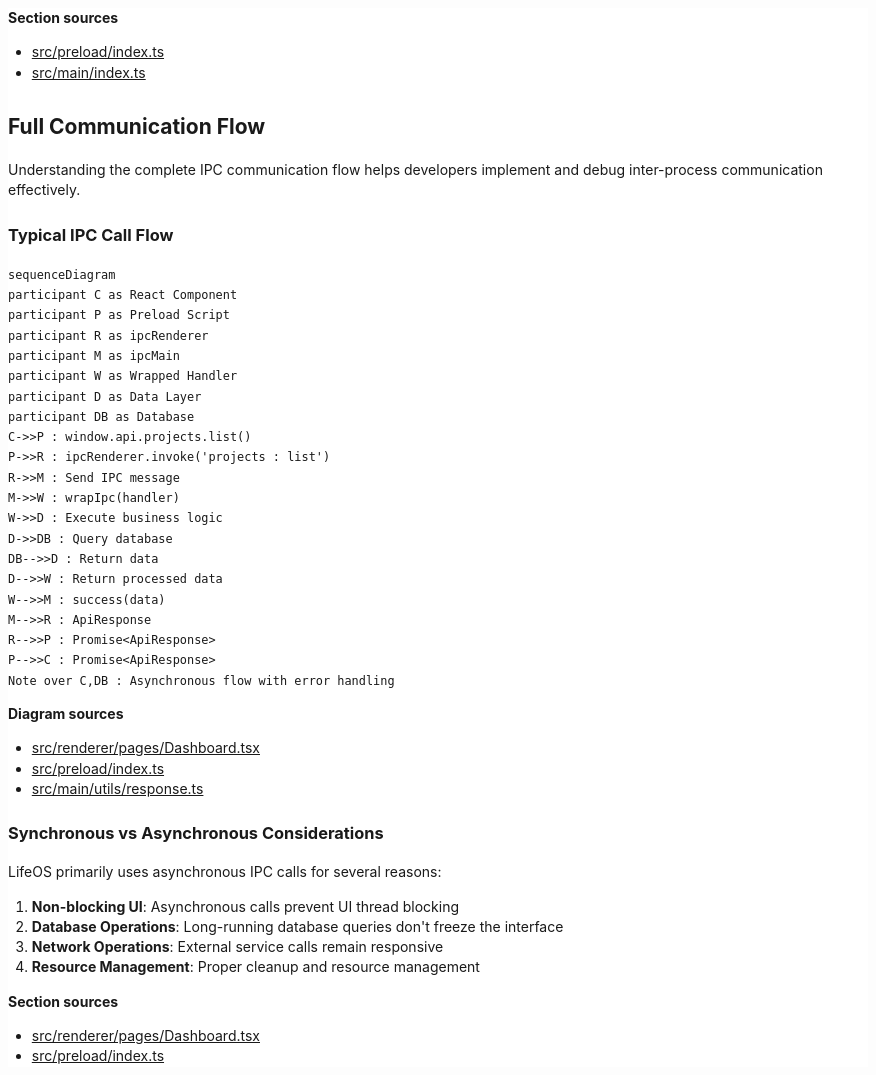 **Section sources**
- [src/preload/index.ts](file://src/preload/index.ts#L190-L202)
- [src/main/index.ts](file://src/main/index.ts#L39-L43)

## Full Communication Flow

Understanding the complete IPC communication flow helps developers implement and debug inter-process communication effectively.

### Typical IPC Call Flow

```mermaid
sequenceDiagram
participant C as React Component
participant P as Preload Script
participant R as ipcRenderer
participant M as ipcMain
participant W as Wrapped Handler
participant D as Data Layer
participant DB as Database
C->>P : window.api.projects.list()
P->>R : ipcRenderer.invoke('projects : list')
R->>M : Send IPC message
M->>W : wrapIpc(handler)
W->>D : Execute business logic
D->>DB : Query database
DB-->>D : Return data
D-->>W : Return processed data
W-->>M : success(data)
M-->>R : ApiResponse
R-->>P : Promise<ApiResponse>
P-->>C : Promise<ApiResponse>
Note over C,DB : Asynchronous flow with error handling
```

**Diagram sources**
- [src/renderer/pages/Dashboard.tsx](file://src/renderer/pages/Dashboard.tsx#L40-L60)
- [src/preload/index.ts](file://src/preload/index.ts#L10-L20)
- [src/main/utils/response.ts](file://src/main/utils/response.ts#L15-L36)

### Synchronous vs Asynchronous Considerations

LifeOS primarily uses asynchronous IPC calls for several reasons:

1. **Non-blocking UI**: Asynchronous calls prevent UI thread blocking
2. **Database Operations**: Long-running database queries don't freeze the interface
3. **Network Operations**: External service calls remain responsive
4. **Resource Management**: Proper cleanup and resource management

**Section sources**
- [src/renderer/pages/Dashboard.tsx](file://src/renderer/pages/Dashboard.tsx#L40-L60)
- [src/preload/index.ts](file://src/preload/index.ts#L10-L120)
